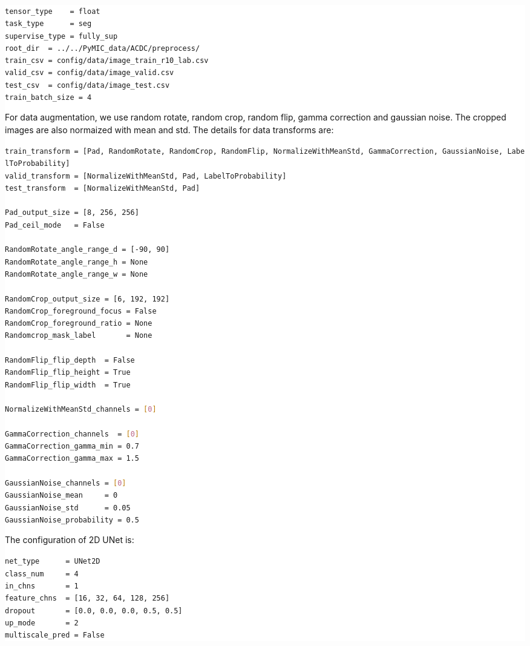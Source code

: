 ```bash
tensor_type    = float
task_type      = seg
supervise_type = fully_sup
root_dir  = ../../PyMIC_data/ACDC/preprocess/
train_csv = config/data/image_train_r10_lab.csv
valid_csv = config/data/image_valid.csv
test_csv  = config/data/image_test.csv
train_batch_size = 4
```

For data augmentation, we use random rotate, random crop, random flip, gamma correction and gaussian noise. The cropped images are also normaized with mean and std. The details for data transforms are:

```bash
train_transform = [Pad, RandomRotate, RandomCrop, RandomFlip, NormalizeWithMeanStd, GammaCorrection, GaussianNoise, LabelToProbability]
valid_transform = [NormalizeWithMeanStd, Pad, LabelToProbability]
test_transform  = [NormalizeWithMeanStd, Pad]

Pad_output_size = [8, 256, 256]
Pad_ceil_mode   = False

RandomRotate_angle_range_d = [-90, 90]
RandomRotate_angle_range_h = None
RandomRotate_angle_range_w = None

RandomCrop_output_size = [6, 192, 192]
RandomCrop_foreground_focus = False
RandomCrop_foreground_ratio = None
Randomcrop_mask_label       = None

RandomFlip_flip_depth  = False
RandomFlip_flip_height = True
RandomFlip_flip_width  = True

NormalizeWithMeanStd_channels = [0]

GammaCorrection_channels  = [0]
GammaCorrection_gamma_min = 0.7
GammaCorrection_gamma_max = 1.5

GaussianNoise_channels = [0]
GaussianNoise_mean     = 0
GaussianNoise_std      = 0.05
GaussianNoise_probability = 0.5
```

The configuration of 2D UNet is:

```bash
net_type      = UNet2D
class_num     = 4
in_chns       = 1
feature_chns  = [16, 32, 64, 128, 256]
dropout       = [0.0, 0.0, 0.0, 0.5, 0.5]
up_mode       = 2
multiscale_pred = False
```
